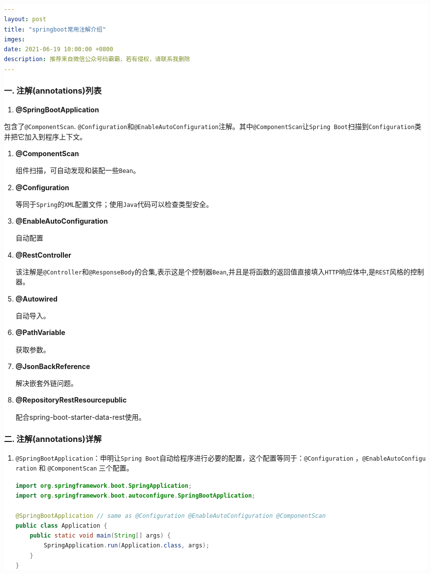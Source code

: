 ```yaml
---
layout: post
title: "springboot常用注解介绍"
imges: 
date: 2021-06-19 10:00:00 +0800
description: 推荐来自微信公众号码霸霸，若有侵权，请联系我删除
---
```


### 一. 注解(annotations)列表

1. **@SpringBootApplication**

包含了`@ComponentScan`. `@Configuration`和`@EnableAutoConfiguration`注解。其中`@ComponentScan`让`Spring Boot`扫描到`Configuration`类并把它加入到程序上下文。

1. **@ComponentScan**

   组件扫描，可自动发现和装配一些`Bean`。

2. **@Configuration**

   等同于`Spring`的`XML`配置文件；使用`Java`代码可以检查类型安全。

3. **@EnableAutoConfiguration**

   自动配置

4. **@RestController**

   该注解是`@Controller`和`@ResponseBody`的合集,表示这是个控制器`Bean`,并且是将函数的返回值直接填入`HTTP`响应体中,是`REST`风格的控制器。

5. **@Autowired**

   自动导入。

6. **@PathVariable**

   获取参数。

7. **@JsonBackReference**

   解决嵌套外链问题。

8. **@RepositoryRestResourcepublic**

   配合spring-boot-starter-data-rest使用。

### 二. 注解(annotations)详解

1. `@SpringBootApplication`：申明让`Spring Boot`自动给程序进行必要的配置，这个配置等同于：`@Configuration` ，`@EnableAutoConfiguration` 和 `@ComponentScan` 三个配置。

   ```java
   import org.springframework.boot.SpringApplication;
   import org.springframework.boot.autoconfigure.SpringBootApplication;
   
   @SpringBootApplication // same as @Configuration @EnableAutoConfiguration @ComponentScan
   public class Application {
       public static void main(String[] args) {
           SpringApplication.run(Application.class, args);
       }
   }
   ```
